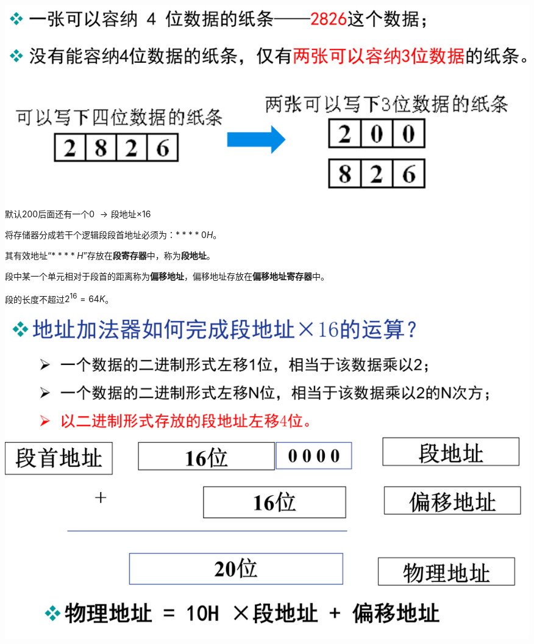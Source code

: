 ![1582871573536](images\1582871573536.png)

默认200后面还有一个0 $\to​$ 段地址×16

将存储器分成若干个逻辑段段首地址必须为：$****0H​$。

其有效地址“$****H$”存放在**段寄存器**中，称为**段地址**。

段中某一个单元相对于段首的距离称为**偏移地址**，偏移地址存放在**偏移地址寄存器**中。

段的长度不超过$2^{16}=64K$。

![1582871775533](images\1582871775533.png)
